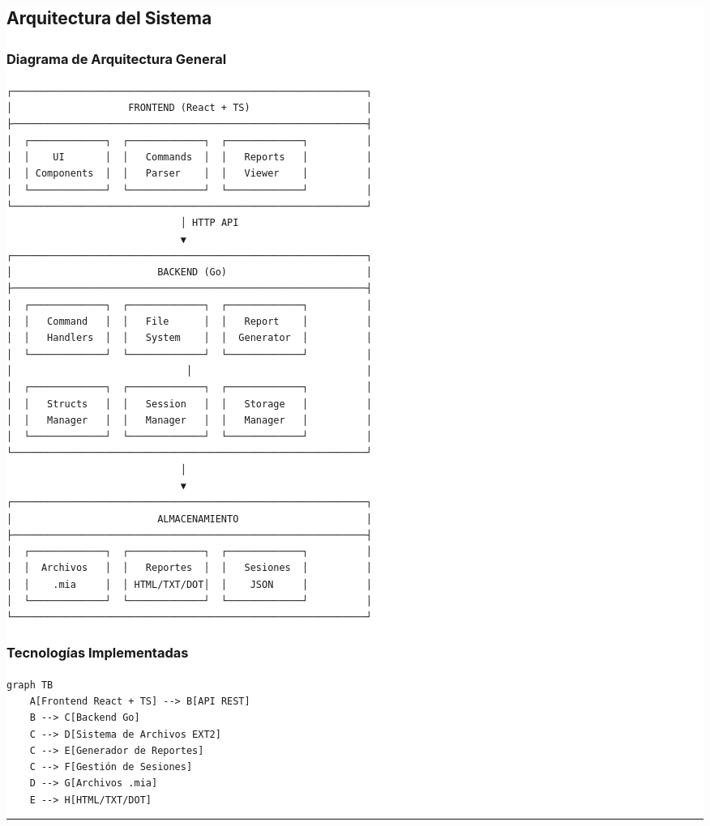 
##  Arquitectura del Sistema

### Diagrama de Arquitectura General

```
┌─────────────────────────────────────────────────────────────┐
│                    FRONTEND (React + TS)                    │
├─────────────────────────────────────────────────────────────┤
│  ┌─────────────┐  ┌─────────────┐  ┌─────────────┐          │
│  │    UI       │  │   Commands  │  │   Reports   │          │
│  │ Components  │  │   Parser    │  │   Viewer    │          │
│  └─────────────┘  └─────────────┘  └─────────────┘          │
└─────────────────────────────────────────────────────────────┘
                              │ HTTP API
                              ▼
┌─────────────────────────────────────────────────────────────┐
│                         BACKEND (Go)                        │
├─────────────────────────────────────────────────────────────┤
│  ┌─────────────┐  ┌─────────────┐  ┌─────────────┐          │
│  │   Command   │  │   File      │  │   Report    │          │
│  │   Handlers  │  │   System    │  │  Generator  │          │
│  └─────────────┘  └─────────────┘  └─────────────┘          │
│                              │                              │
│  ┌─────────────┐  ┌─────────────┐  ┌─────────────┐          │
│  │   Structs   │  │   Session   │  │   Storage   │          │
│  │   Manager   │  │   Manager   │  │   Manager   │          │
│  └─────────────┘  └─────────────┘  └─────────────┘          │
└─────────────────────────────────────────────────────────────┘
                              │
                              ▼
┌─────────────────────────────────────────────────────────────┐
│                         ALMACENAMIENTO                      │
├─────────────────────────────────────────────────────────────┤
│  ┌─────────────┐  ┌─────────────┐  ┌─────────────┐          │
│  │  Archivos   │  │   Reportes  │  │   Sesiones  │          │
│  │    .mia     │  │ HTML/TXT/DOT│  │    JSON     │          │
│  └─────────────┘  └─────────────┘  └─────────────┘          │
└─────────────────────────────────────────────────────────────┘
```

### Tecnologías Implementadas

```mermaid
graph TB
    A[Frontend React + TS] --> B[API REST]
    B --> C[Backend Go]
    C --> D[Sistema de Archivos EXT2]
    C --> E[Generador de Reportes]
    C --> F[Gestión de Sesiones]
    D --> G[Archivos .mia]
    E --> H[HTML/TXT/DOT]
```
---

